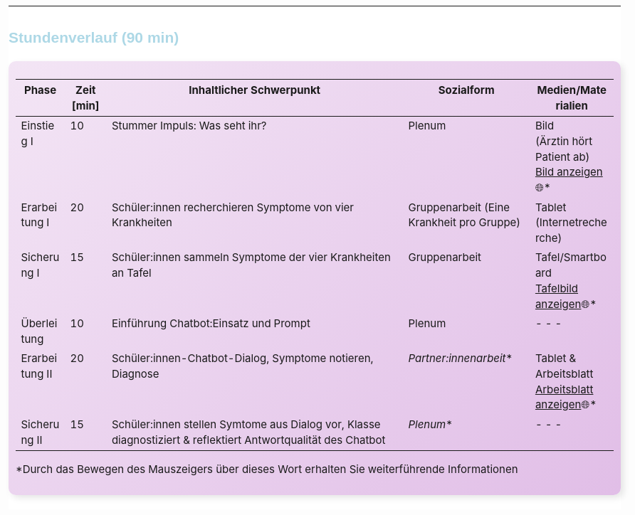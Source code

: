 </div>

---


## <span style="font-family:Helvetica, Arial, sans-serif;color: lightblue;">**Stundenverlauf (90 min)**</span>

<div style="background: linear-gradient(135deg, #f3e5f5, #e1bee7); padding: 10px; border-radius: 10px; box-shadow: 4px 4px 10px rgba(0, 0, 0, 0.1); font-size: 15px">

| Phase          | Zeit [min] | Inhaltlicher Schwerpunkt                                                                                      | Sozialform                                                                                                                                                                                                                                                                                                                                | Medien/Materialien                                                                                                                                         |
| -------------- | ---------- | ------------------------------------------------------------------------------------------------------------- | ----------------------------------------------------------------------------------------------------------------------------------------------------------------------------------------------------------------------------------------------------------------------------------------------------------------------------------------- | ---------------------------------------------------------------------------------------------------------------------------------------------------------- |
| Einstieg I     | 10         | Stummer Impuls: Was seht ihr?                                                                                 | Plenum                                                                                                                                                                                                                                                                                                                                    | Bild <br>(Ärztin hört Patient ab) <br>[Bild anzeigen](https://raw.githubusercontent.com/BioBytesOER/DocBot/56b98e371cac6260ed60a3b0be712bea324df464/pictures/DocBotSchriftzug.png)🌐* |
| Erarbeitung I  | 20         | Schüler:innen recherchieren Symptome von vier Krankheiten                                                     | Gruppenarbeit (Eine Krankheit pro Gruppe)                                                                                                                                                                                                                                                                                                 | Tablet (Internetrecherche)                                                                                                                                 |
| Sicherung I    | 15         | Schüler:innen sammeln Symptome der vier Krankheiten an Tafel                                                  | Gruppenarbeit                                                                                                                                                                                                                                                                                                                             | Tafel/Smartboard <br>[Tafelbild anzeigen](https://raw.githubusercontent.com/BioBytesOER/DocBot/56b98e371cac6260ed60a3b0be712bea324df464/pictures/DocBotSchriftzug.png)🌐*             |
| Überleitung    | 10         | Einführung Chatbot:Einsatz und Prompt                                                                         | Plenum                                                                                                                                                                                                                                                                                                                                    | - - -                                                                                                                                                      |
| Erarbeitung II | 20         | Schüler:innen-Chatbot-Dialog, Symptome notieren, Diagnose                                                     | **<span title="Diese Sozialform erlaubt hier eine hohe Schüler:innenaktivität bedingt durch die notwendige Kommunikation der Schüler:innen über die Chatbot-Eingaben (Fragen der Schüler:innen an den Chatbot) sowie die Reflexion über die Chatbot-Ausgaben (Antworten des Chatbots an die Schüler:innen).">Partner:innenarbeit*</span>** | Tablet & Arbeitsblatt <br>[Arbeitsblatt anzeigen](https://raw.githubusercontent.com/BioBytesOER/DocBot/56b98e371cac6260ed60a3b0be712bea324df464/pictures/DocBotSchriftzug.png)🌐*     |
| Sicherung II   | 15         | Schüler:innen stellen Symtome aus Dialog vor, Klasse diagnostiziert & reflektiert Antwortqualität des Chatbot |  **<span title="Der reflektierte Erfahrungsaustausch im Plenum über die Chatbot-Antworten und deren Qualität leistet einen Beitrag zur kritischen Auseinandersetzung mit dem Medium Chatbot.">Plenum*</span>**                                                                                                                                                                                                                                                                                                                                   | - - -                                                                                                                                                      |
*Durch das Bewegen des Mauszeigers über dieses Wort erhalten Sie weiterführende Informationen
</div>
<div style="display: flex; width: 100%; margin: 20px auto; box-shadow: 4px 4px 10px rgba(0, 0, 0, 0.1);">
  <div style="width: 8px; background: linear-gradient(135deg, #ffccbc, #ffe0b2); border-radius: 10px 0 0 10px;"></div>